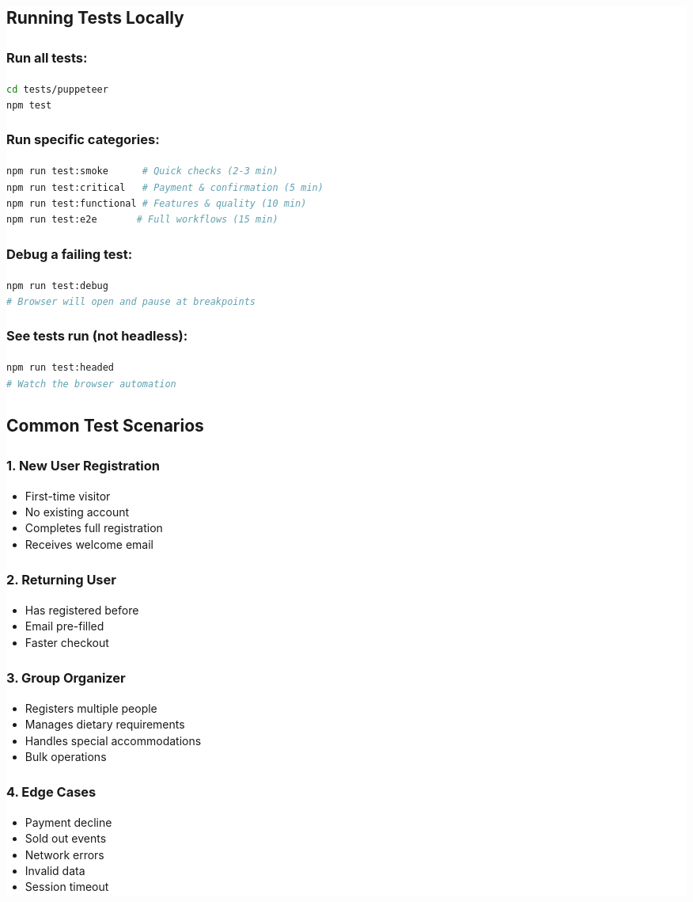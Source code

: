 ## Running Tests Locally

### Run all tests:
```bash
cd tests/puppeteer
npm test
```

### Run specific categories:
```bash
npm run test:smoke      # Quick checks (2-3 min)
npm run test:critical   # Payment & confirmation (5 min)
npm run test:functional # Features & quality (10 min)
npm run test:e2e       # Full workflows (15 min)
```

### Debug a failing test:
```bash
npm run test:debug
# Browser will open and pause at breakpoints
```

### See tests run (not headless):
```bash
npm run test:headed
# Watch the browser automation
```

## Common Test Scenarios

### 1. New User Registration
- First-time visitor
- No existing account
- Completes full registration
- Receives welcome email

### 2. Returning User
- Has registered before
- Email pre-filled
- Faster checkout

### 3. Group Organizer
- Registers multiple people
- Manages dietary requirements
- Handles special accommodations
- Bulk operations

### 4. Edge Cases
- Payment decline
- Sold out events
- Network errors
- Invalid data
- Session timeout
